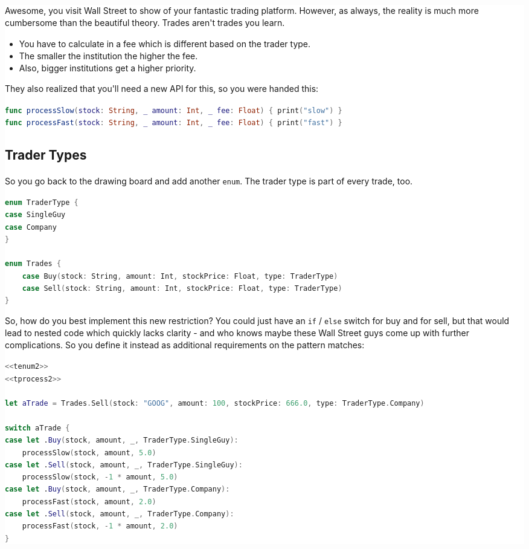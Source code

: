 Awesome, you visit Wall Street to show of your fantastic trading
platform. However, as always, the reality is much more cumbersome than
the beautiful theory. Trades aren\'t trades you learn.

-   You have to calculate in a fee which is different based on the
    trader type.
-   The smaller the institution the higher the fee.
-   Also, bigger institutions get a higher priority.

They also realized that you\'ll need a new API for this, so you were
handed this:

``` {.swift noweb-ref="tprocess2"}
func processSlow(stock: String, _ amount: Int, _ fee: Float) { print("slow") }
func processFast(stock: String, _ amount: Int, _ fee: Float) { print("fast") }
```

## Trader Types

So you go back to the drawing board and add another `enum`. The trader
type is part of every trade, too.

``` {.swift noweb-ref="tenum2"}
enum TraderType {
case SingleGuy
case Company
} 

enum Trades {
    case Buy(stock: String, amount: Int, stockPrice: Float, type: TraderType)
    case Sell(stock: String, amount: Int, stockPrice: Float, type: TraderType)
}

```

So, how do you best implement this new restriction? You could just have
an `if` / `else` switch for buy and for sell, but that would lead to
nested code which quickly lacks clarity - and who knows maybe these Wall
Street guys come up with further complications. So you define it instead
as additional requirements on the pattern matches:

``` {.swift noweb="strip-export"}
<<tenum2>>
<<tprocess2>>

let aTrade = Trades.Sell(stock: "GOOG", amount: 100, stockPrice: 666.0, type: TraderType.Company)

switch aTrade {
case let .Buy(stock, amount, _, TraderType.SingleGuy):
    processSlow(stock, amount, 5.0)
case let .Sell(stock, amount, _, TraderType.SingleGuy):
    processSlow(stock, -1 * amount, 5.0)
case let .Buy(stock, amount, _, TraderType.Company):
    processFast(stock, amount, 2.0)
case let .Sell(stock, amount, _, TraderType.Company):
    processFast(stock, -1 * amount, 2.0)
}
```
